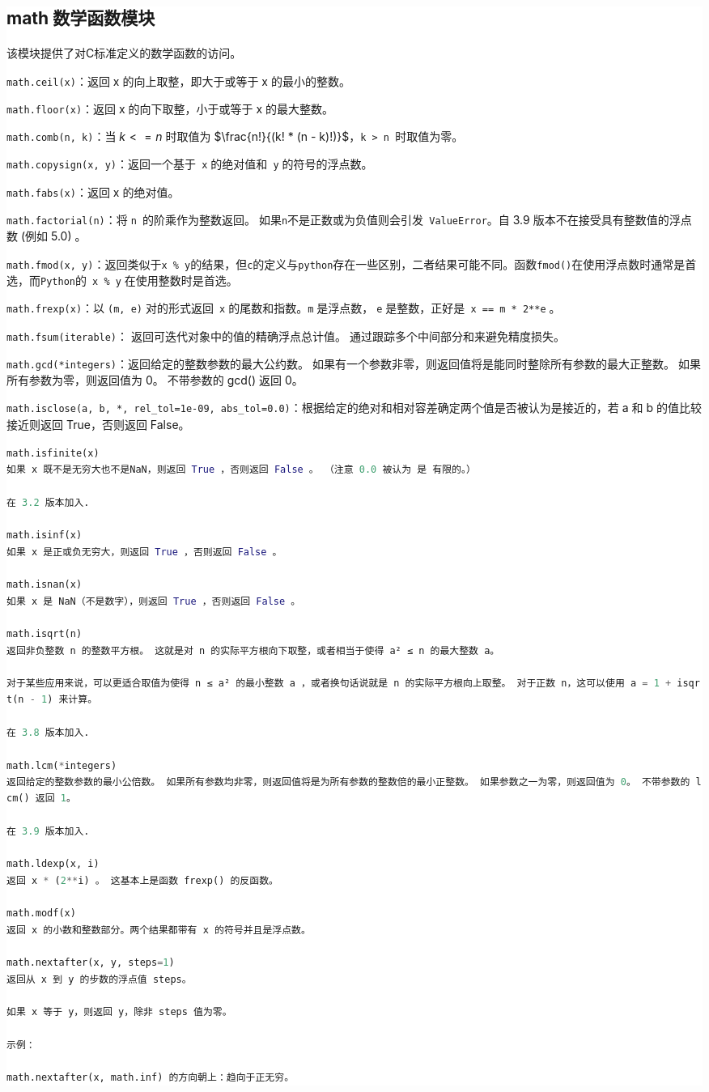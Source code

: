 ## math 数学函数模块

该模块提供了对C标准定义的数学函数的访问。

`math.ceil(x)`：返回 x 的向上取整，即大于或等于 x 的最小的整数。

`math.floor(x)`：返回 x 的向下取整，小于或等于 x 的最大整数。

`math.comb(n, k)`：当 $k <= n$ 时取值为 $\frac{n!}{(k! * (n - k)!)}$​，`k > n `时取值为零。

`math.copysign(x, y)`：返回一个基于` x` 的绝对值和` y` 的符号的浮点数。

`math.fabs(x)`：返回 x 的绝对值。

`math.factorial(n)`：将 `n `的阶乘作为整数返回。 如果` n `不是正数或为负值则会引发` ValueError`。自 3.9 版本不在接受具有整数值的浮点数 (例如 5.0) 。

`math.fmod(x, y)`：返回类似于` x % y `的结果，但`c`的定义与`python`存在一些区别，二者结果可能不同。函数` fmod() `在使用浮点数时通常是首选，而`Python`的` x % y` 在使用整数时是首选。

`math.frexp(x)`：以 `(m, e)` 对的形式返回` x` 的尾数和指数。`m` 是浮点数， `e` 是整数，正好是` x == m * 2**e` 。

`math.fsum(iterable)`： 返回可迭代对象中的值的精确浮点总计值。 通过跟踪多个中间部分和来避免精度损失。

`math.gcd(*integers)`：返回给定的整数参数的最大公约数。 如果有一个参数非零，则返回值将是能同时整除所有参数的最大正整数。 如果所有参数为零，则返回值为 0。 不带参数的 gcd() 返回 0。

`math.isclose(a, b, *, rel_tol=1e-09, abs_tol=0.0)`：根据给定的绝对和相对容差确定两个值是否被认为是接近的，若 a 和 b 的值比较接近则返回 True，否则返回 False。

```python
math.isfinite(x)
如果 x 既不是无穷大也不是NaN，则返回 True ，否则返回 False 。 （注意 0.0 被认为 是 有限的。）

在 3.2 版本加入.

math.isinf(x)
如果 x 是正或负无穷大，则返回 True ，否则返回 False 。

math.isnan(x)
如果 x 是 NaN（不是数字），则返回 True ，否则返回 False 。

math.isqrt(n)
返回非负整数 n 的整数平方根。 这就是对 n 的实际平方根向下取整，或者相当于使得 a² ≤ n 的最大整数 a。

对于某些应用来说，可以更适合取值为使得 n ≤ a² 的最小整数 a ，或者换句话说就是 n 的实际平方根向上取整。 对于正数 n，这可以使用 a = 1 + isqrt(n - 1) 来计算。

在 3.8 版本加入.

math.lcm(*integers)
返回给定的整数参数的最小公倍数。 如果所有参数均非零，则返回值将是为所有参数的整数倍的最小正整数。 如果参数之一为零，则返回值为 0。 不带参数的 lcm() 返回 1。

在 3.9 版本加入.

math.ldexp(x, i)
返回 x * (2**i) 。 这基本上是函数 frexp() 的反函数。

math.modf(x)
返回 x 的小数和整数部分。两个结果都带有 x 的符号并且是浮点数。

math.nextafter(x, y, steps=1)
返回从 x 到 y 的步数的浮点值 steps。

如果 x 等于 y，则返回 y，除非 steps 值为零。

示例：

math.nextafter(x, math.inf) 的方向朝上：趋向于正无穷。
```